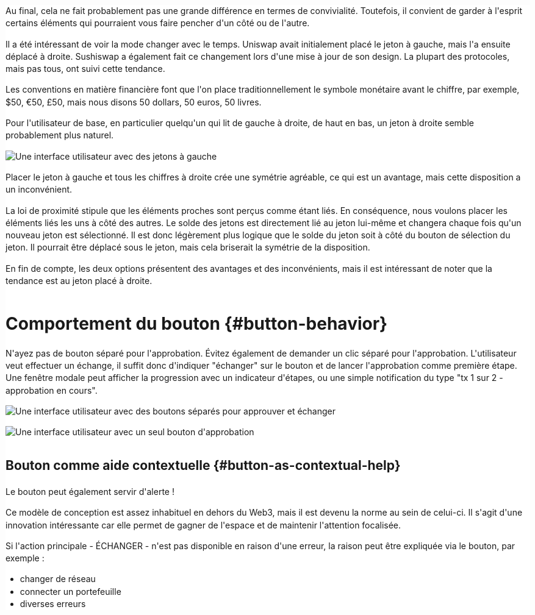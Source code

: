 Au final, cela ne fait probablement pas une grande différence en termes de convivialité. Toutefois, il convient de garder à l'esprit certains éléments qui pourraient vous faire pencher d'un côté ou de l'autre.

Il a été intéressant de voir la mode changer avec le temps. Uniswap avait initialement placé le jeton à gauche, mais l'a ensuite déplacé à droite. Sushiswap a également fait ce changement lors d'une mise à jour de son design. La plupart des protocoles, mais pas tous, ont suivi cette tendance.

Les conventions en matière financière font que l'on place traditionnellement le symbole monétaire avant le chiffre, par exemple, $50, €50, £50, mais nous disons 50 dollars, 50 euros, 50 livres.

Pour l'utilisateur de base, en particulier quelqu'un qui lit de gauche à droite, de haut en bas, un jeton à droite semble probablement plus naturel.

![Une interface utilisateur avec des jetons à gauche](./13.png)

Placer le jeton à gauche et tous les chiffres à droite crée une symétrie agréable, ce qui est un avantage, mais cette disposition a un inconvénient.

La loi de proximité stipule que les éléments proches sont perçus comme étant liés. En conséquence, nous voulons placer les éléments liés les uns à côté des autres. Le solde des jetons est directement lié au jeton lui-même et changera chaque fois qu'un nouveau jeton est sélectionné. Il est donc légèrement plus logique que le solde du jeton soit à côté du bouton de sélection du jeton. Il pourrait être déplacé sous le jeton, mais cela briserait la symétrie de la disposition.

En fin de compte, les deux options présentent des avantages et des inconvénients, mais il est intéressant de noter que la tendance est au jeton placé à droite.

# Comportement du bouton {#button-behavior}

N'ayez pas de bouton séparé pour l'approbation. Évitez également de demander un clic séparé pour l'approbation. L'utilisateur veut effectuer un échange, il suffit donc d'indiquer "échanger" sur le bouton et de lancer l'approbation comme première étape. Une fenêtre modale peut afficher la progression avec un indicateur d'étapes, ou une simple notification du type "tx 1 sur 2 - approbation en cours".

![Une interface utilisateur avec des boutons séparés pour approuver et échanger](./14.png)

![Une interface utilisateur avec un seul bouton d'approbation](./15.png)

## Bouton comme aide contextuelle {#button-as-contextual-help}

Le bouton peut également servir d'alerte !

Ce modèle de conception est assez inhabituel en dehors du Web3, mais il est devenu la norme au sein de celui-ci. Il s'agit d'une innovation intéressante car elle permet de gagner de l'espace et de maintenir l'attention focalisée.

Si l'action principale - ÉCHANGER - n'est pas disponible en raison d'une erreur, la raison peut être expliquée via le bouton, par exemple :

- changer de réseau
- connecter un portefeuille
- diverses erreurs
